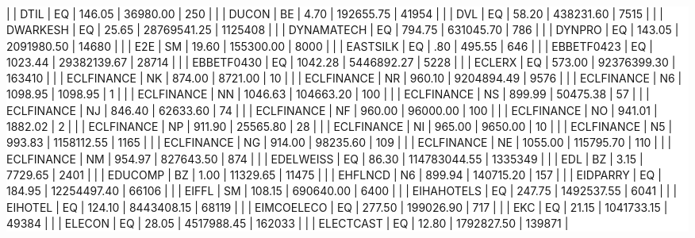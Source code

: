 |  | DTIL | EQ | 146.05 | 36980.00 | 250 |
|  | DUCON | BE | 4.70 | 192655.75 | 41954 |
|  | DVL | EQ | 58.20 | 438231.60 | 7515 |
|  | DWARKESH | EQ | 25.65 | 28769541.25 | 1125408 |
|  | DYNAMATECH | EQ | 794.75 | 631045.70 | 786 |
|  | DYNPRO | EQ | 143.05 | 2091980.50 | 14680 |
|  | E2E | SM | 19.60 | 155300.00 | 8000 |
|  | EASTSILK | EQ | .80 | 495.55 | 646 |
|  | EBBETF0423 | EQ | 1023.44 | 29382139.67 | 28714 |
|  | EBBETF0430 | EQ | 1042.28 | 5446892.27 | 5228 |
|  | ECLERX | EQ | 573.00 | 92376399.30 | 163410 |
|  | ECLFINANCE | NK | 874.00 | 8721.00 | 10 |
|  | ECLFINANCE | NR | 960.10 | 9204894.49 | 9576 |
|  | ECLFINANCE | N6 | 1098.95 | 1098.95 | 1 |
|  | ECLFINANCE | NN | 1046.63 | 104663.20 | 100 |
|  | ECLFINANCE | NS | 899.99 | 50475.38 | 57 |
|  | ECLFINANCE | NJ | 846.40 | 62633.60 | 74 |
|  | ECLFINANCE | NF | 960.00 | 96000.00 | 100 |
|  | ECLFINANCE | NO | 941.01 | 1882.02 | 2 |
|  | ECLFINANCE | NP | 911.90 | 25565.80 | 28 |
|  | ECLFINANCE | NI | 965.00 | 9650.00 | 10 |
|  | ECLFINANCE | N5 | 993.83 | 1158112.55 | 1165 |
|  | ECLFINANCE | NG | 914.00 | 98235.60 | 109 |
|  | ECLFINANCE | NE | 1055.00 | 115795.70 | 110 |
|  | ECLFINANCE | NM | 954.97 | 827643.50 | 874 |
|  | EDELWEISS | EQ | 86.30 | 114783044.55 | 1335349 |
|  | EDL | BZ | 3.15 | 7729.65 | 2401 |
|  | EDUCOMP | BZ | 1.00 | 11329.65 | 11475 |
|  | EHFLNCD | N6 | 899.94 | 140715.20 | 157 |
|  | EIDPARRY | EQ | 184.95 | 12254497.40 | 66106 |
|  | EIFFL | SM | 108.15 | 690640.00 | 6400 |
|  | EIHAHOTELS | EQ | 247.75 | 1492537.55 | 6041 |
|  | EIHOTEL | EQ | 124.10 | 8443408.15 | 68119 |
|  | EIMCOELECO | EQ | 277.50 | 199026.90 | 717 |
|  | EKC | EQ | 21.15 | 1041733.15 | 49384 |
|  | ELECON | EQ | 28.05 | 4517988.45 | 162033 |
|  | ELECTCAST | EQ | 12.80 | 1792827.50 | 139871 |